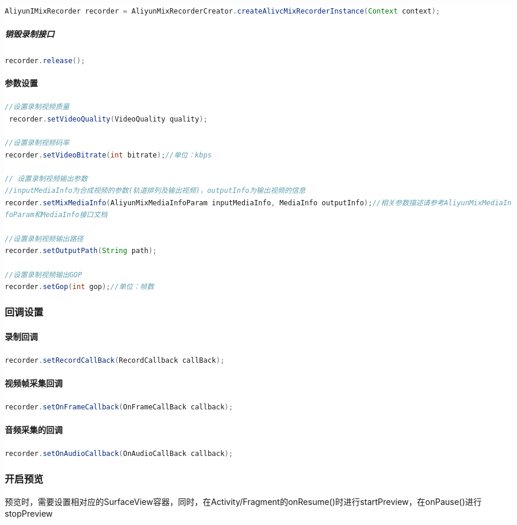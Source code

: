 ```Java
AliyunIMixRecorder recorder = AliyunMixRecorderCreator.createAlivcMixRecorderInstance(Context context);
```

##### 销毁录制接口

```Java
recorder.release();
```

#### 参数设置



```Java
//设置录制视频质量
 recorder.setVideoQuality(VideoQuality quality);

//设置录制视频码率
recorder.setVideoBitrate(int bitrate);//单位：kbps

// 设置录制视频输出参数
//inputMediaInfo为合成视频的参数(轨道排列及输出视频)，outputInfo为输出视频的信息
recorder.setMixMediaInfo(AliyunMixMediaInfoParam inputMediaInfo, MediaInfo outputInfo);//相关参数描述请参考AliyunMixMediaInfoParam和MediaInfo接口文档

//设置录制视频输出路径
recorder.setOutputPath(String path);

//设置录制视频输出GOP
recorder.setGop(int gop);//单位：帧数
```

### 回调设置

#### 录制回调

```Java
recorder.setRecordCallBack(RecordCallback callBack);
```

#### 视频帧采集回调

```Java
recorder.setOnFrameCallback(OnFrameCallBack callback);
```

#### 音频采集的回调

```Java
recorder.setOnAudioCallback(OnAudioCallBack callback);
```

### 开启预览

预览时，需要设置相对应的SurfaceView容器，同时，在Activity/Fragment的onResume()时进行startPreview，在onPause()进行stopPreview
